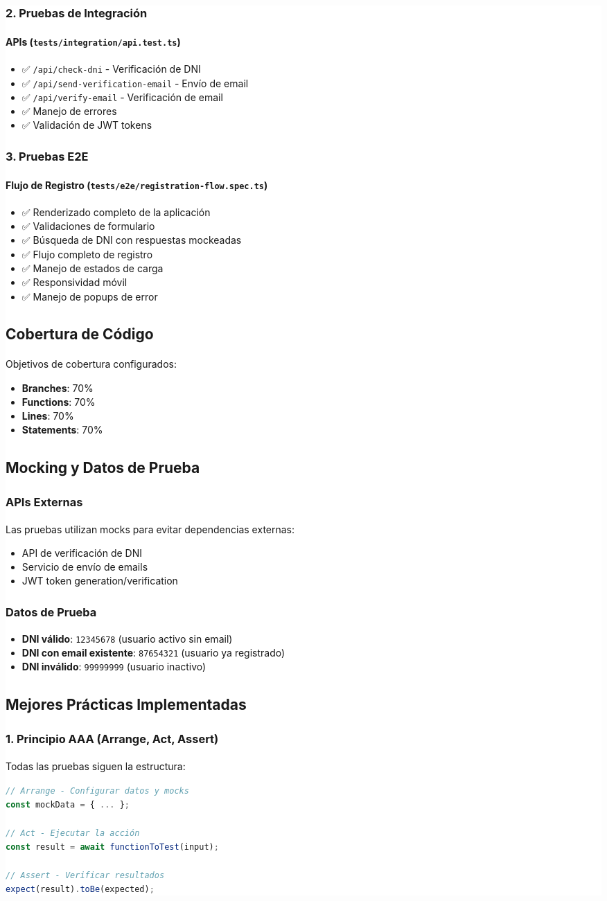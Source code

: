 ### 2. Pruebas de Integración

#### APIs (`tests/integration/api.test.ts`)
- ✅ `/api/check-dni` - Verificación de DNI
- ✅ `/api/send-verification-email` - Envío de email
- ✅ `/api/verify-email` - Verificación de email
- ✅ Manejo de errores
- ✅ Validación de JWT tokens

### 3. Pruebas E2E

#### Flujo de Registro (`tests/e2e/registration-flow.spec.ts`)
- ✅ Renderizado completo de la aplicación
- ✅ Validaciones de formulario
- ✅ Búsqueda de DNI con respuestas mockeadas
- ✅ Flujo completo de registro
- ✅ Manejo de estados de carga
- ✅ Responsividad móvil
- ✅ Manejo de popups de error

## Cobertura de Código

Objetivos de cobertura configurados:
- **Branches**: 70%
- **Functions**: 70%
- **Lines**: 70%
- **Statements**: 70%

## Mocking y Datos de Prueba

### APIs Externas
Las pruebas utilizan mocks para evitar dependencias externas:
- API de verificación de DNI
- Servicio de envío de emails
- JWT token generation/verification

### Datos de Prueba
- **DNI válido**: `12345678` (usuario activo sin email)
- **DNI con email existente**: `87654321` (usuario ya registrado)
- **DNI inválido**: `99999999` (usuario inactivo)

## Mejores Prácticas Implementadas

### 1. Principio AAA (Arrange, Act, Assert)
Todas las pruebas siguen la estructura:
```javascript
// Arrange - Configurar datos y mocks
const mockData = { ... };

// Act - Ejecutar la acción
const result = await functionToTest(input);

// Assert - Verificar resultados
expect(result).toBe(expected);
```
